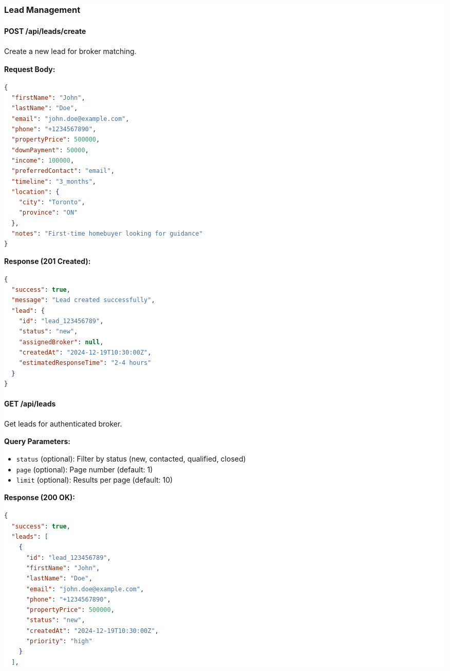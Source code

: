 ### Lead Management

#### POST /api/leads/create

Create a new lead for broker matching.

**Request Body:**
```json
{
  "firstName": "John",
  "lastName": "Doe",
  "email": "john.doe@example.com",
  "phone": "+1234567890",
  "propertyPrice": 500000,
  "downPayment": 50000,
  "income": 100000,
  "preferredContact": "email",
  "timeline": "3_months",
  "location": {
    "city": "Toronto",
    "province": "ON"
  },
  "notes": "First-time homebuyer looking for guidance"
}
```

**Response (201 Created):**
```json
{
  "success": true,
  "message": "Lead created successfully",
  "lead": {
    "id": "lead_123456789",
    "status": "new",
    "assignedBroker": null,
    "createdAt": "2024-12-19T10:30:00Z",
    "estimatedResponseTime": "2-4 hours"
  }
}
```

#### GET /api/leads

Get leads for authenticated broker.

**Query Parameters:**
- `status` (optional): Filter by status (new, contacted, qualified, closed)
- `page` (optional): Page number (default: 1)
- `limit` (optional): Results per page (default: 10)

**Response (200 OK):**
```json
{
  "success": true,
  "leads": [
    {
      "id": "lead_123456789",
      "firstName": "John",
      "lastName": "Doe",
      "email": "john.doe@example.com",
      "phone": "+1234567890",
      "propertyPrice": 500000,
      "status": "new",
      "createdAt": "2024-12-19T10:30:00Z",
      "priority": "high"
    }
  ],
```